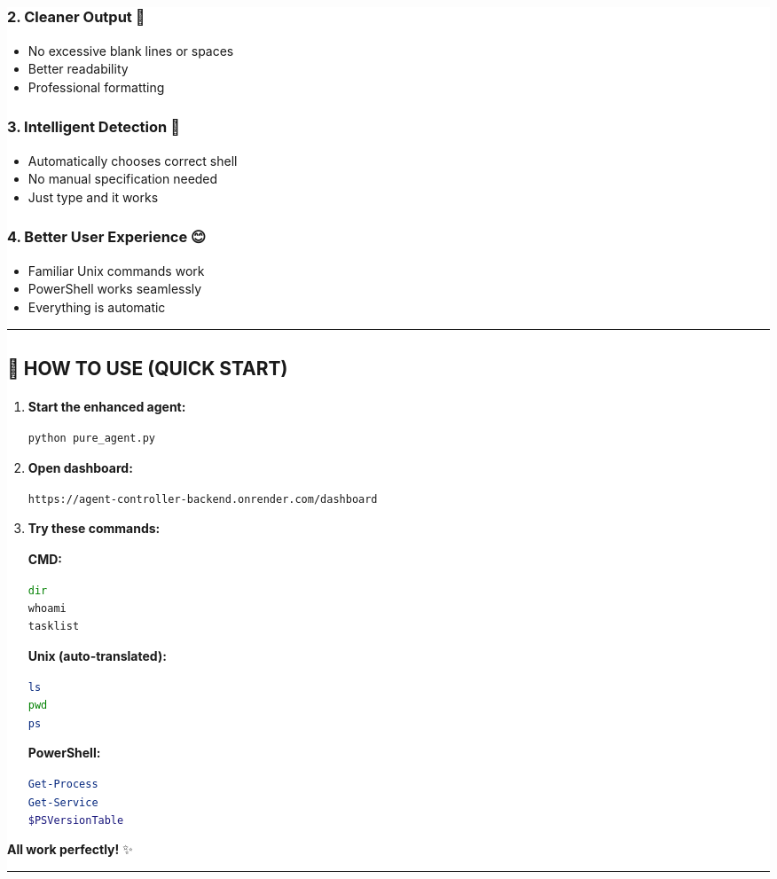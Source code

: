 ### 2. **Cleaner Output** 🧹
- No excessive blank lines or spaces
- Better readability
- Professional formatting

### 3. **Intelligent Detection** 🧠
- Automatically chooses correct shell
- No manual specification needed
- Just type and it works

### 4. **Better User Experience** 😊
- Familiar Unix commands work
- PowerShell works seamlessly
- Everything is automatic

---

## 🚀 HOW TO USE (QUICK START)

1. **Start the enhanced agent:**
   ```bash
   python pure_agent.py
   ```

2. **Open dashboard:**
   ```
   https://agent-controller-backend.onrender.com/dashboard
   ```

3. **Try these commands:**

   **CMD:**
   ```cmd
   dir
   whoami
   tasklist
   ```

   **Unix (auto-translated):**
   ```bash
   ls
   pwd
   ps
   ```

   **PowerShell:**
   ```powershell
   Get-Process
   Get-Service
   $PSVersionTable
   ```

**All work perfectly!** ✨

---
